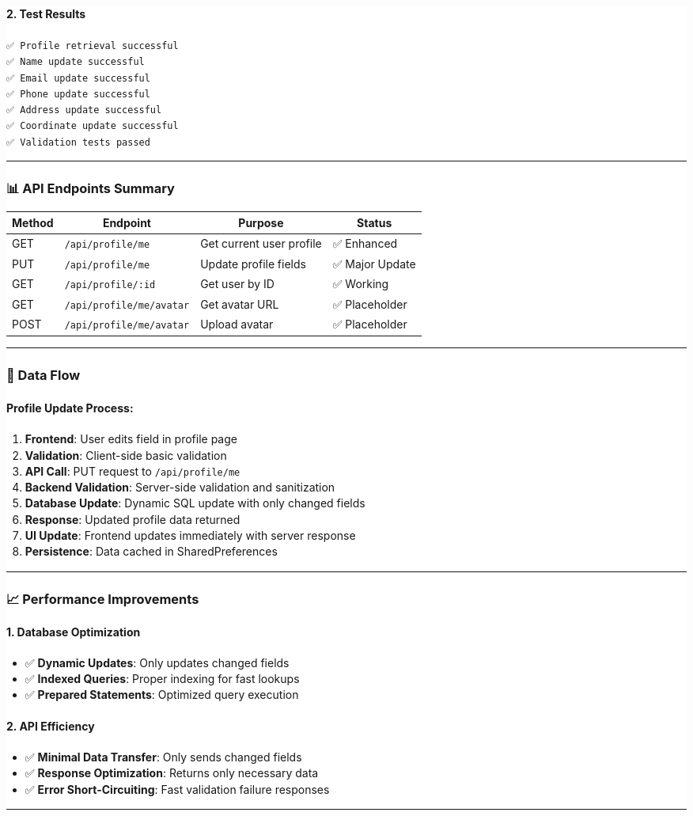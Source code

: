 #### **2. Test Results**
```
✅ Profile retrieval successful
✅ Name update successful  
✅ Email update successful
✅ Phone update successful
✅ Address update successful
✅ Coordinate update successful
✅ Validation tests passed
```

---

### **📊 API Endpoints Summary**

| Method | Endpoint | Purpose | Status |
|--------|----------|---------|--------|
| GET | `/api/profile/me` | Get current user profile | ✅ Enhanced |
| PUT | `/api/profile/me` | Update profile fields | ✅ Major Update |
| GET | `/api/profile/:id` | Get user by ID | ✅ Working |
| GET | `/api/profile/me/avatar` | Get avatar URL | ✅ Placeholder |
| POST | `/api/profile/me/avatar` | Upload avatar | ✅ Placeholder |

---

### **🔄 Data Flow**

#### **Profile Update Process:**
1. **Frontend**: User edits field in profile page
2. **Validation**: Client-side basic validation
3. **API Call**: PUT request to `/api/profile/me`
4. **Backend Validation**: Server-side validation and sanitization
5. **Database Update**: Dynamic SQL update with only changed fields
6. **Response**: Updated profile data returned
7. **UI Update**: Frontend updates immediately with server response
8. **Persistence**: Data cached in SharedPreferences

---

### **📈 Performance Improvements**

#### **1. Database Optimization**
- ✅ **Dynamic Updates**: Only updates changed fields
- ✅ **Indexed Queries**: Proper indexing for fast lookups
- ✅ **Prepared Statements**: Optimized query execution

#### **2. API Efficiency**
- ✅ **Minimal Data Transfer**: Only sends changed fields
- ✅ **Response Optimization**: Returns only necessary data
- ✅ **Error Short-Circuiting**: Fast validation failure responses

---